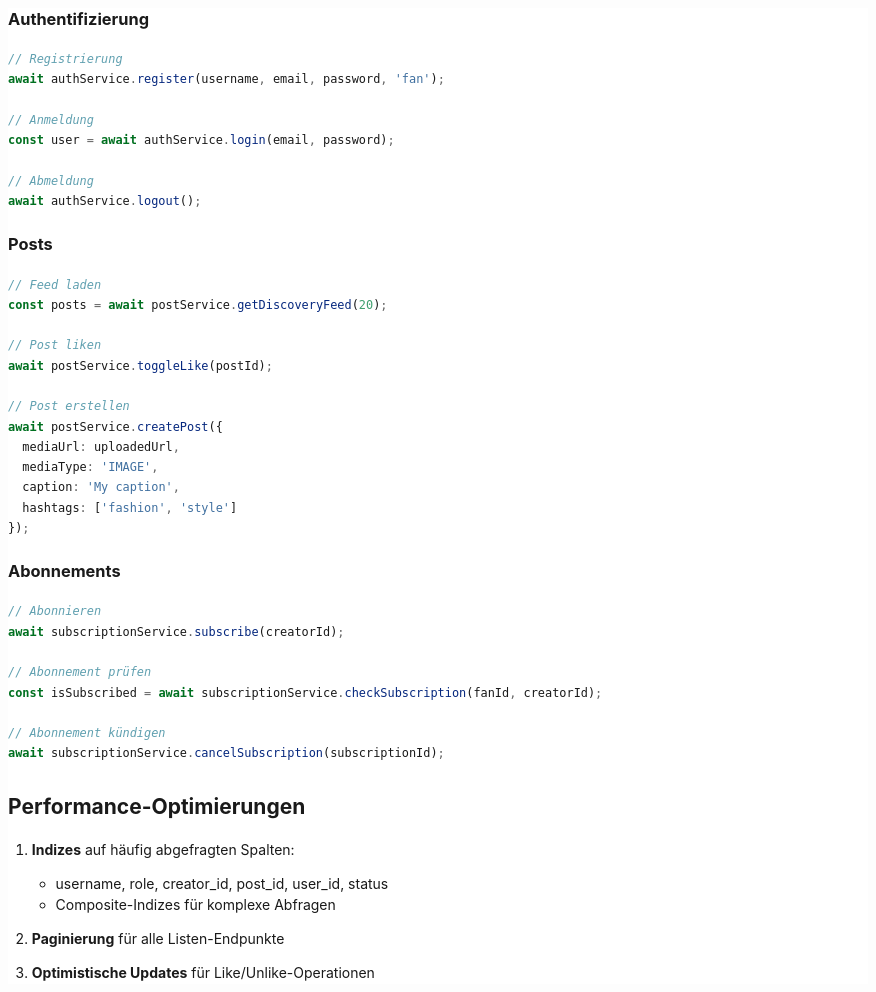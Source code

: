 ### Authentifizierung

```typescript
// Registrierung
await authService.register(username, email, password, 'fan');

// Anmeldung
const user = await authService.login(email, password);

// Abmeldung
await authService.logout();
```

### Posts

```typescript
// Feed laden
const posts = await postService.getDiscoveryFeed(20);

// Post liken
await postService.toggleLike(postId);

// Post erstellen
await postService.createPost({
  mediaUrl: uploadedUrl,
  mediaType: 'IMAGE',
  caption: 'My caption',
  hashtags: ['fashion', 'style']
});
```

### Abonnements

```typescript
// Abonnieren
await subscriptionService.subscribe(creatorId);

// Abonnement prüfen
const isSubscribed = await subscriptionService.checkSubscription(fanId, creatorId);

// Abonnement kündigen
await subscriptionService.cancelSubscription(subscriptionId);
```

## Performance-Optimierungen

1. **Indizes** auf häufig abgefragten Spalten:
   - username, role, creator_id, post_id, user_id, status
   - Composite-Indizes für komplexe Abfragen

2. **Paginierung** für alle Listen-Endpunkte

3. **Optimistische Updates** für Like/Unlike-Operationen
